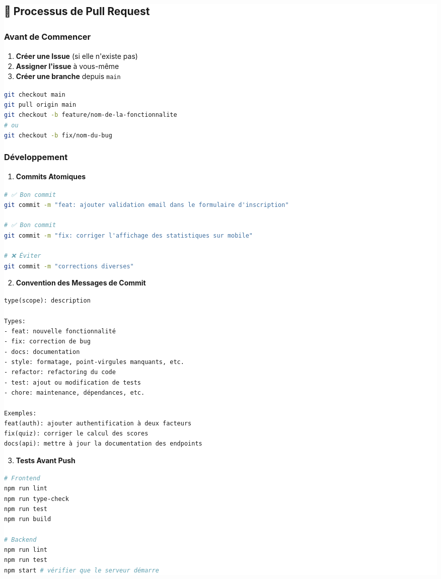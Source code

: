 
## 🔄 Processus de Pull Request

### Avant de Commencer

1. **Créer une Issue** (si elle n'existe pas)
2. **Assigner l'issue** à vous-même
3. **Créer une branche** depuis `main`

```bash
git checkout main
git pull origin main
git checkout -b feature/nom-de-la-fonctionnalite
# ou
git checkout -b fix/nom-du-bug
```

### Développement

1. **Commits Atomiques**
```bash
# ✅ Bon commit
git commit -m "feat: ajouter validation email dans le formulaire d'inscription"

# ✅ Bon commit
git commit -m "fix: corriger l'affichage des statistiques sur mobile"

# ❌ Éviter
git commit -m "corrections diverses"
```

2. **Convention des Messages de Commit**
```
type(scope): description

Types:
- feat: nouvelle fonctionnalité
- fix: correction de bug
- docs: documentation
- style: formatage, point-virgules manquants, etc.
- refactor: refactoring du code
- test: ajout ou modification de tests
- chore: maintenance, dépendances, etc.

Exemples:
feat(auth): ajouter authentification à deux facteurs
fix(quiz): corriger le calcul des scores
docs(api): mettre à jour la documentation des endpoints
```

3. **Tests Avant Push**
```bash
# Frontend
npm run lint
npm run type-check
npm run test
npm run build

# Backend
npm run lint
npm run test
npm start # vérifier que le serveur démarre
```
